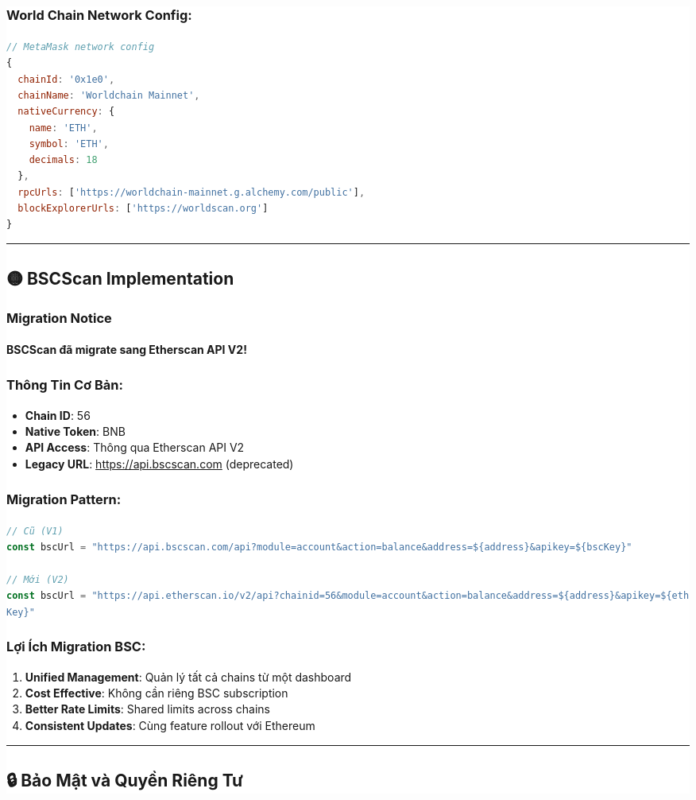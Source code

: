 ### World Chain Network Config:
```javascript
// MetaMask network config
{
  chainId: '0x1e0',
  chainName: 'Worldchain Mainnet',
  nativeCurrency: {
    name: 'ETH',
    symbol: 'ETH',
    decimals: 18
  },
  rpcUrls: ['https://worldchain-mainnet.g.alchemy.com/public'],
  blockExplorerUrls: ['https://worldscan.org']
}
```

---

## 🟡 BSCScan Implementation

### Migration Notice
**BSCScan đã migrate sang Etherscan API V2!**

### Thông Tin Cơ Bản:
- **Chain ID**: 56
- **Native Token**: BNB
- **API Access**: Thông qua Etherscan API V2
- **Legacy URL**: https://api.bscscan.com (deprecated)

### Migration Pattern:
```javascript
// Cũ (V1)
const bscUrl = "https://api.bscscan.com/api?module=account&action=balance&address=${address}&apikey=${bscKey}"

// Mới (V2)
const bscUrl = "https://api.etherscan.io/v2/api?chainid=56&module=account&action=balance&address=${address}&apikey=${ethKey}"
```

### Lợi Ích Migration BSC:
1. **Unified Management**: Quản lý tất cả chains từ một dashboard
2. **Cost Effective**: Không cần riêng BSC subscription
3. **Better Rate Limits**: Shared limits across chains
4. **Consistent Updates**: Cùng feature rollout với Ethereum

---

## 🔒 Bảo Mật và Quyền Riêng Tư
